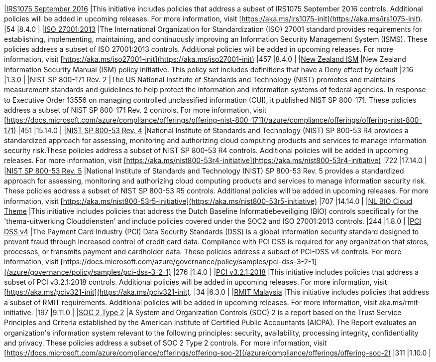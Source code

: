 |[IRS1075 September 2016](https://github.com/Azure/azure-policy/blob/master/built-in-policies/policySetDefinitions/Regulatory%20Compliance/IRS1075_audit.json) |This initiative includes policies that address a subset of IRS1075 September 2016 controls. Additional policies will be added in upcoming releases. For more information, visit [https://aka.ms/irs1075-init](https://aka.ms/irs1075-init). |54 |8.4.0 |
|[ISO 27001:2013](https://github.com/Azure/azure-policy/blob/master/built-in-policies/policySetDefinitions/Regulatory%20Compliance/ISO27001_2013_audit.json) |The International Organization for Standardization (ISO) 27001 standard provides requirements for establishing, implementing, maintaining, and continuously improving an Information Security Management System (ISMS). These policies address a subset of ISO 27001:2013 controls. Additional policies will be added in upcoming releases. For more information, visit [https://aka.ms/iso27001-init](https://aka.ms/iso27001-init) |457 |8.4.0 |
|[New Zealand ISM](https://github.com/Azure/azure-policy/blob/master/built-in-policies/policySetDefinitions/Regulatory%20Compliance/NewZealand_ISM.json) |New Zealand Information Security Manual (ISM) policy initiative. This policy set includes definitions that have a Deny effect by default |216 |1.3.0 |
|[NIST SP 800-171 Rev. 2](https://github.com/Azure/azure-policy/blob/master/built-in-policies/policySetDefinitions/Regulatory%20Compliance/NIST_SP_800-171_R2.json) |The US National Institute of Standards and Technology (NIST) promotes and maintains measurement standards and guidelines to help protect the information and information systems of federal agencies. In response to Executive Order 13556 on managing controlled unclassified information (CUI), it published NIST SP 800-171. These policies address a subset of NIST SP 800-171 Rev. 2 controls. For more information, visit [https://docs.microsoft.com/azure/compliance/offerings/offering-nist-800-171](/azure/compliance/offerings/offering-nist-800-171) |451 |15.14.0 |
|[NIST SP 800-53 Rev. 4](https://github.com/Azure/azure-policy/blob/master/built-in-policies/policySetDefinitions/Regulatory%20Compliance/NIST_SP_800-53_R4.json) |National Institute of Standards and Technology (NIST) SP 800-53 R4 provides a standardized approach for assessing, monitoring and authorizing cloud computing products and services to manage information security risk.These policies address a subset of NIST SP 800-53 R4 controls. Additional policies will be added in upcoming releases. For more information, visit [https://aka.ms/nist800-53r4-initiative](https://aka.ms/nist800-53r4-initiative) |722 |17.14.0 |
|[NIST SP 800-53 Rev. 5](https://github.com/Azure/azure-policy/blob/master/built-in-policies/policySetDefinitions/Regulatory%20Compliance/NIST_SP_800-53_R5.json) |National Institute of Standards and Technology (NIST) SP 800-53 Rev. 5 provides a standardized approach for assessing, monitoring and authorizing cloud computing products and services to manage information security risk. These policies address a subset of NIST SP 800-53 R5 controls. Additional policies will be added in upcoming releases. For more information, visit [https://aka.ms/nist800-53r5-initiative](https://aka.ms/nist800-53r5-initiative) |707 |14.14.0 |
|[NL BIO Cloud Theme](https://github.com/Azure/azure-policy/blob/master/built-in-policies/policySetDefinitions/Regulatory%20Compliance/NL_BIO_Cloud_Theme.json) |This initiative includes policies that address the Dutch Baseline Informatiebeveiliging (BIO) controls specifically for the 'thema-uitwerking Clouddiensten' and include policies covered under the SOC2 and ISO 27001:2013 controls. |244 |1.8.0 |
|[PCI DSS v4](https://github.com/Azure/azure-policy/blob/master/built-in-policies/policySetDefinitions/Regulatory%20Compliance/PCI_DSS_V4.0.json) |The Payment Card Industry (PCI) Data Security Standards (DSS) is a global information security standard designed to prevent fraud through increased control of credit card data. Compliance with PCI DSS is required for any organization that stores, processes, or transmits payment and cardholder data. These policies address a subset of PCI-DSS v4 controls. For more information, visit [https://docs.microsoft.com/azure/governance/policy/samples/pci-dss-3-2-1](/azure/governance/policy/samples/pci-dss-3-2-1) |276 |1.4.0 |
|[PCI v3.2.1:2018](https://github.com/Azure/azure-policy/blob/master/built-in-policies/policySetDefinitions/Regulatory%20Compliance/PCIv3_2_1_2018_audit.json) |This initiative includes policies that address a subset of PCI v3.2.1:2018 controls. Additional policies will be added in upcoming releases. For more information, visit [https://aka.ms/pciv321-init](https://aka.ms/pciv321-init). |34 |6.3.0 |
|[RMIT Malaysia](https://github.com/Azure/azure-policy/blob/master/built-in-policies/policySetDefinitions/Regulatory%20Compliance/RMIT_Malaysia.json) |This initiative includes policies that address a subset of RMIT requirements. Additional policies will be added in upcoming releases. For more information, visit aka.ms/rmit-initiative. |197 |9.11.0 |
|[SOC 2 Type 2](https://github.com/Azure/azure-policy/blob/master/built-in-policies/policySetDefinitions/Regulatory%20Compliance/SOC_2.json) |A System and Organization Controls (SOC) 2 is a report based on the Trust Service Principles and Criteria established by the American Institute of Certified Public Accountants (AICPA). The Report evaluates an organization's information system relevant to the following principles: security, availability, processing integrity, confidentiality and privacy. These policies address a subset of SOC 2 Type 2 controls. For more information, visit [https://docs.microsoft.com/azure/compliance/offerings/offering-soc-2](/azure/compliance/offerings/offering-soc-2) |311 |1.10.0 |